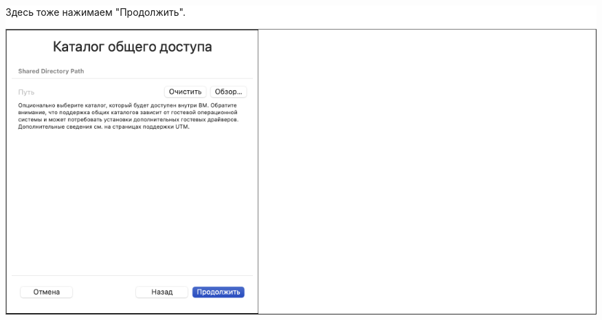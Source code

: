 Здесь тоже нажимаем "Продолжить".

<table border="1"><tr><td><img alt="Каталог общего доступа" height="400" src="screenshots/08.png"/></td></tr></table>
